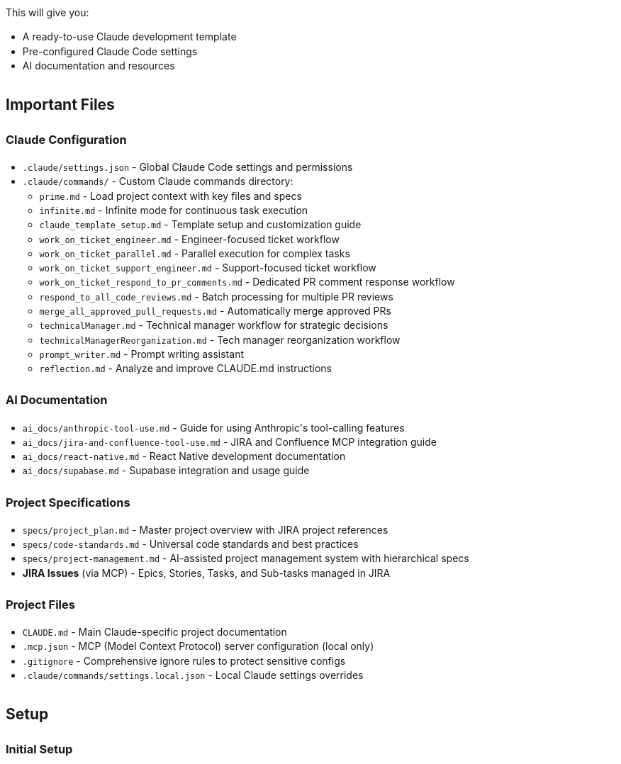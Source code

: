 This will give you:

- A ready-to-use Claude development template
- Pre-configured Claude Code settings
- AI documentation and resources

## Important Files

### Claude Configuration

- `.claude/settings.json` - Global Claude Code settings and permissions
- `.claude/commands/` - Custom Claude commands directory:
  - `prime.md` - Load project context with key files and specs
  - `infinite.md` - Infinite mode for continuous task execution
  - `claude_template_setup.md` - Template setup and customization guide
  - `work_on_ticket_engineer.md` - Engineer-focused ticket workflow
  - `work_on_ticket_parallel.md` - Parallel execution for complex tasks
  - `work_on_ticket_support_engineer.md` - Support-focused ticket workflow
  - `work_on_ticket_respond_to_pr_comments.md` - Dedicated PR comment response workflow
  - `respond_to_all_code_reviews.md` - Batch processing for multiple PR reviews
  - `merge_all_approved_pull_requests.md` - Automatically merge approved PRs
  - `technicalManager.md` - Technical manager workflow for strategic decisions
  - `technicalManagerReorganization.md` - Tech manager reorganization workflow
  - `prompt_writer.md` - Prompt writing assistant
  - `reflection.md` - Analyze and improve CLAUDE.md instructions

### AI Documentation

- `ai_docs/anthropic-tool-use.md` - Guide for using Anthropic's tool-calling features
- `ai_docs/jira-and-confluence-tool-use.md` - JIRA and Confluence MCP integration guide
- `ai_docs/react-native.md` - React Native development documentation
- `ai_docs/supabase.md` - Supabase integration and usage guide

### Project Specifications

- `specs/project_plan.md` - Master project overview with JIRA project references
- `specs/code-standards.md` - Universal code standards and best practices
- `specs/project-management.md` - AI-assisted project management system with hierarchical specs
- **JIRA Issues** (via MCP) - Epics, Stories, Tasks, and Sub-tasks managed in JIRA

### Project Files

- `CLAUDE.md` - Main Claude-specific project documentation
- `.mcp.json` - MCP (Model Context Protocol) server configuration (local only)
- `.gitignore` - Comprehensive ignore rules to protect sensitive configs
- `.claude/commands/settings.local.json` - Local Claude settings overrides

## Setup

### Initial Setup
